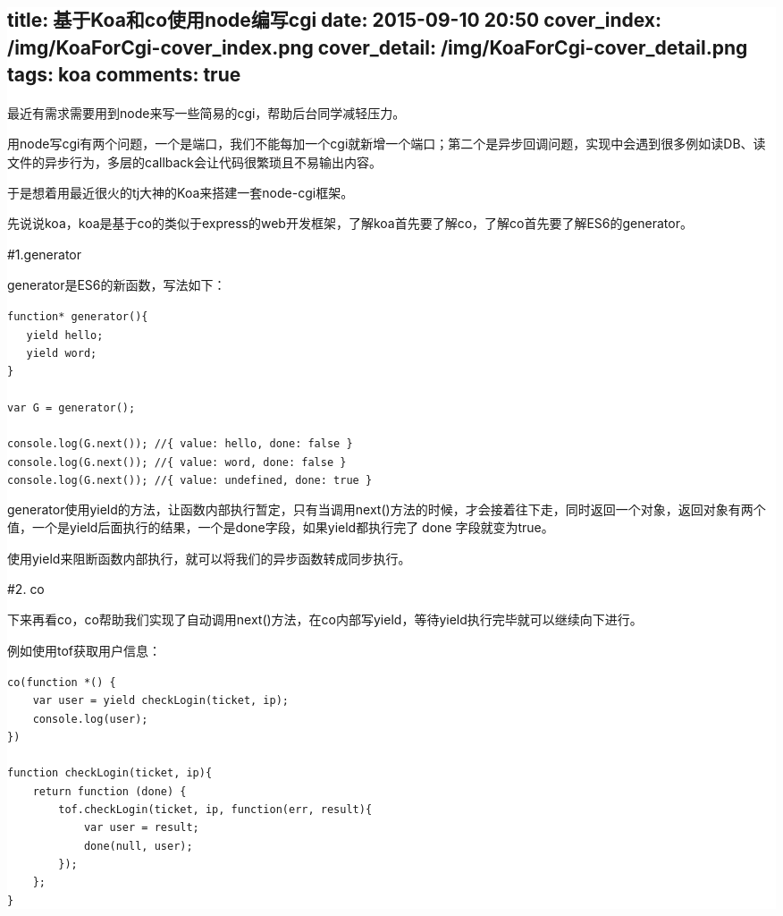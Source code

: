 title: 基于Koa和co使用node编写cgi
date: 2015-09-10 20:50
cover_index: /img/KoaForCgi-cover_index.png
cover_detail: /img/KoaForCgi-cover_detail.png
tags: koa
comments: true
---

最近有需求需要用到node来写一些简易的cgi，帮助后台同学减轻压力。

用node写cgi有两个问题，一个是端口，我们不能每加一个cgi就新增一个端口；第二个是异步回调问题，实现中会遇到很多例如读DB、读文件的异步行为，多层的callback会让代码很繁琐且不易输出内容。

于是想着用最近很火的tj大神的Koa来搭建一套node-cgi框架。

先说说koa，koa是基于co的类似于express的web开发框架，了解koa首先要了解co，了解co首先要了解ES6的generator。

#1.generator

generator是ES6的新函数，写法如下：

```
function* generator(){
   yield hello;
   yield word;
}

var G = generator();

console.log(G.next()); //{ value: hello, done: false }
console.log(G.next()); //{ value: word, done: false }
console.log(G.next()); //{ value: undefined, done: true }
```

generator使用yield的方法，让函数内部执行暂定，只有当调用next()方法的时候，才会接着往下走，同时返回一个对象，返回对象有两个值，一个是yield后面执行的结果，一个是done字段，如果yield都执行完了 done 字段就变为true。

使用yield来阻断函数内部执行，就可以将我们的异步函数转成同步执行。



#2. co

下来再看co，co帮助我们实现了自动调用next()方法，在co内部写yield，等待yield执行完毕就可以继续向下进行。

例如使用tof获取用户信息：

```
co(function *() {
    var user = yield checkLogin(ticket, ip);
    console.log(user);
})

function checkLogin(ticket, ip){
    return function (done) {
        tof.checkLogin(ticket, ip, function(err, result){
            var user = result;
            done(null, user);
        });
    };
}
```
